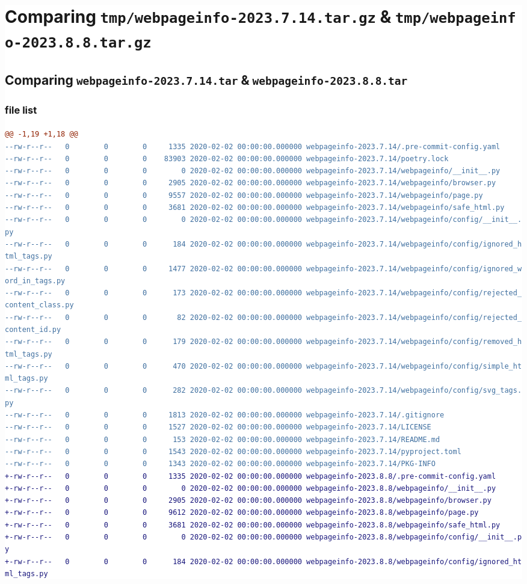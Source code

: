 # Comparing `tmp/webpageinfo-2023.7.14.tar.gz` & `tmp/webpageinfo-2023.8.8.tar.gz`

## Comparing `webpageinfo-2023.7.14.tar` & `webpageinfo-2023.8.8.tar`

### file list

```diff
@@ -1,19 +1,18 @@
--rw-r--r--   0        0        0     1335 2020-02-02 00:00:00.000000 webpageinfo-2023.7.14/.pre-commit-config.yaml
--rw-r--r--   0        0        0    83903 2020-02-02 00:00:00.000000 webpageinfo-2023.7.14/poetry.lock
--rw-r--r--   0        0        0        0 2020-02-02 00:00:00.000000 webpageinfo-2023.7.14/webpageinfo/__init__.py
--rw-r--r--   0        0        0     2905 2020-02-02 00:00:00.000000 webpageinfo-2023.7.14/webpageinfo/browser.py
--rw-r--r--   0        0        0     9557 2020-02-02 00:00:00.000000 webpageinfo-2023.7.14/webpageinfo/page.py
--rw-r--r--   0        0        0     3681 2020-02-02 00:00:00.000000 webpageinfo-2023.7.14/webpageinfo/safe_html.py
--rw-r--r--   0        0        0        0 2020-02-02 00:00:00.000000 webpageinfo-2023.7.14/webpageinfo/config/__init__.py
--rw-r--r--   0        0        0      184 2020-02-02 00:00:00.000000 webpageinfo-2023.7.14/webpageinfo/config/ignored_html_tags.py
--rw-r--r--   0        0        0     1477 2020-02-02 00:00:00.000000 webpageinfo-2023.7.14/webpageinfo/config/ignored_word_in_tags.py
--rw-r--r--   0        0        0      173 2020-02-02 00:00:00.000000 webpageinfo-2023.7.14/webpageinfo/config/rejected_content_class.py
--rw-r--r--   0        0        0       82 2020-02-02 00:00:00.000000 webpageinfo-2023.7.14/webpageinfo/config/rejected_content_id.py
--rw-r--r--   0        0        0      179 2020-02-02 00:00:00.000000 webpageinfo-2023.7.14/webpageinfo/config/removed_html_tags.py
--rw-r--r--   0        0        0      470 2020-02-02 00:00:00.000000 webpageinfo-2023.7.14/webpageinfo/config/simple_html_tags.py
--rw-r--r--   0        0        0      282 2020-02-02 00:00:00.000000 webpageinfo-2023.7.14/webpageinfo/config/svg_tags.py
--rw-r--r--   0        0        0     1813 2020-02-02 00:00:00.000000 webpageinfo-2023.7.14/.gitignore
--rw-r--r--   0        0        0     1527 2020-02-02 00:00:00.000000 webpageinfo-2023.7.14/LICENSE
--rw-r--r--   0        0        0      153 2020-02-02 00:00:00.000000 webpageinfo-2023.7.14/README.md
--rw-r--r--   0        0        0     1543 2020-02-02 00:00:00.000000 webpageinfo-2023.7.14/pyproject.toml
--rw-r--r--   0        0        0     1343 2020-02-02 00:00:00.000000 webpageinfo-2023.7.14/PKG-INFO
+-rw-r--r--   0        0        0     1335 2020-02-02 00:00:00.000000 webpageinfo-2023.8.8/.pre-commit-config.yaml
+-rw-r--r--   0        0        0        0 2020-02-02 00:00:00.000000 webpageinfo-2023.8.8/webpageinfo/__init__.py
+-rw-r--r--   0        0        0     2905 2020-02-02 00:00:00.000000 webpageinfo-2023.8.8/webpageinfo/browser.py
+-rw-r--r--   0        0        0     9612 2020-02-02 00:00:00.000000 webpageinfo-2023.8.8/webpageinfo/page.py
+-rw-r--r--   0        0        0     3681 2020-02-02 00:00:00.000000 webpageinfo-2023.8.8/webpageinfo/safe_html.py
+-rw-r--r--   0        0        0        0 2020-02-02 00:00:00.000000 webpageinfo-2023.8.8/webpageinfo/config/__init__.py
+-rw-r--r--   0        0        0      184 2020-02-02 00:00:00.000000 webpageinfo-2023.8.8/webpageinfo/config/ignored_html_tags.py
```